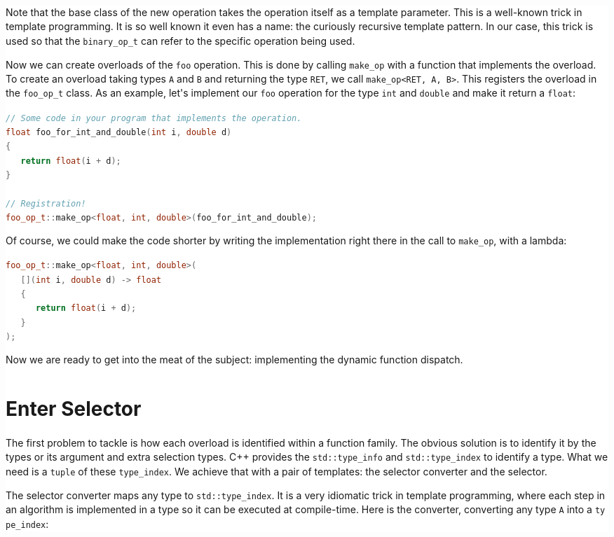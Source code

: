 Note that the base class of the new operation takes the operation
itself as a template parameter. This is a well-known trick in template
programming. It is so well known it even has a name: the curiously
recursive template pattern. In our case, this trick is used so that
the `binary_op_t` can refer to the specific operation being used.

Now we can create overloads of the `foo` operation. This is done
by calling `make_op` with a function that implements the overload.
To create an overload taking types `A` and `B` and returning the
type `RET`, we call `make_op<RET, A, B>`. This registers the overload
in the `foo_op_t` class. As an example, let's implement our `foo`
operation for the type `int` and `double` and make it return
a `float`:

   ```C++
   // Some code in your program that implements the operation.
   float foo_for_int_and_double(int i, double d)
   {
      return float(i + d);
   }

   // Registration!
   foo_op_t::make_op<float, int, double>(foo_for_int_and_double);
   ```

Of course, we could make the code shorter by writing the implementation
right there in the call to `make_op`, with a lambda:

   ```C++
   foo_op_t::make_op<float, int, double>(
      [](int i, double d) -> float
      {
         return float(i + d);
      }
   );
   ```

Now we are ready to get into the meat of the subject: implementing
the dynamic function dispatch.


# Enter Selector

The first problem to tackle is how each overload is identified
within a function family. The obvious solution is to identify it by
the types or its argument and extra selection types. C++ provides
the `std::type_info` and `std::type_index` to identify a type.
What we need is a `tuple` of these `type_index`. We achieve that
with a pair of templates: the selector converter and the selector.

The selector converter maps any type to `std::type_index`. It is
a very idiomatic trick in template programming, where each step
in an algorithm is implemented in a type so it can be executed
at compile-time. Here is the converter, converting any type `A`
into a `type_index`:
